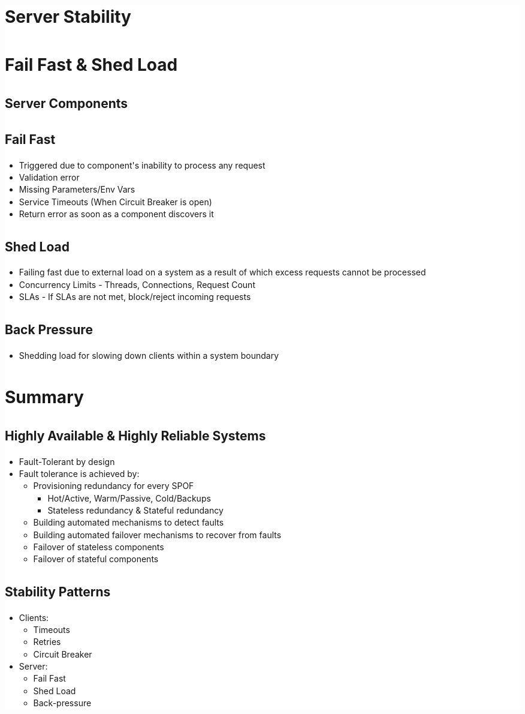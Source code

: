 
# Server Stability
# Fail Fast & Shed Load

## Server Components

## Fail Fast
- Triggered due to component's inability to process any request
- Validation error
- Missing Parameters/Env Vars
- Service Timeouts (When Circuit Breaker is open)
- Return error as soon as a component discovers it

## Shed Load
- Failing fast due to external load on a system as a result of which excess requests cannot be processed
- Concurrency Limits - Threads, Connections, Request Count
- SLAs - If SLAs are not met, block/reject incoming requests

## Back Pressure
- Shedding load for slowing down clients within a system boundary

# Summary

## Highly Available & Highly Reliable Systems
- Fault-Tolerant by design
- Fault tolerance is achieved by:
    - Provisioning redundancy for every SPOF
        - Hot/Active, Warm/Passive, Cold/Backups
        - Stateless redundancy & Stateful redundancy
    - Building automated mechanisms to detect faults
    - Building automated failover mechanisms to recover from faults
    - Failover of stateless components
    - Failover of stateful components

## Stability Patterns
- Clients:
    - Timeouts
    - Retries
    - Circuit Breaker
- Server:
    - Fail Fast
    - Shed Load
    - Back-pressure


